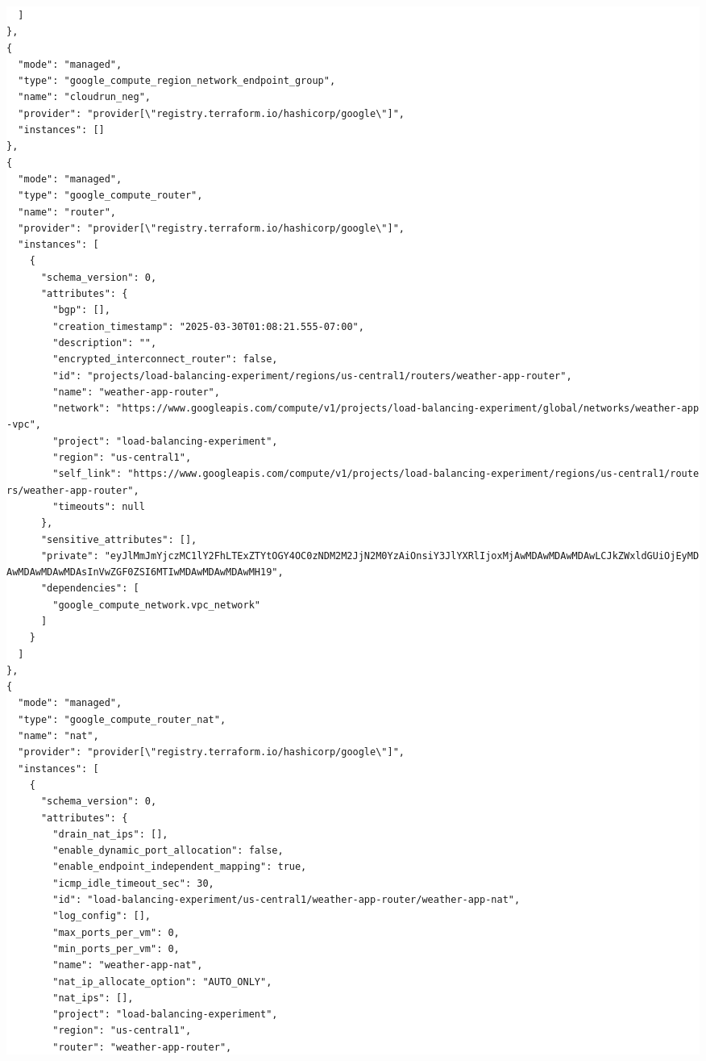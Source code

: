       ]
    },
    {
      "mode": "managed",
      "type": "google_compute_region_network_endpoint_group",
      "name": "cloudrun_neg",
      "provider": "provider[\"registry.terraform.io/hashicorp/google\"]",
      "instances": []
    },
    {
      "mode": "managed",
      "type": "google_compute_router",
      "name": "router",
      "provider": "provider[\"registry.terraform.io/hashicorp/google\"]",
      "instances": [
        {
          "schema_version": 0,
          "attributes": {
            "bgp": [],
            "creation_timestamp": "2025-03-30T01:08:21.555-07:00",
            "description": "",
            "encrypted_interconnect_router": false,
            "id": "projects/load-balancing-experiment/regions/us-central1/routers/weather-app-router",
            "name": "weather-app-router",
            "network": "https://www.googleapis.com/compute/v1/projects/load-balancing-experiment/global/networks/weather-app-vpc",
            "project": "load-balancing-experiment",
            "region": "us-central1",
            "self_link": "https://www.googleapis.com/compute/v1/projects/load-balancing-experiment/regions/us-central1/routers/weather-app-router",
            "timeouts": null
          },
          "sensitive_attributes": [],
          "private": "eyJlMmJmYjczMC1lY2FhLTExZTYtOGY4OC0zNDM2M2JjN2M0YzAiOnsiY3JlYXRlIjoxMjAwMDAwMDAwMDAwLCJkZWxldGUiOjEyMDAwMDAwMDAwMDAsInVwZGF0ZSI6MTIwMDAwMDAwMDAwMH19",
          "dependencies": [
            "google_compute_network.vpc_network"
          ]
        }
      ]
    },
    {
      "mode": "managed",
      "type": "google_compute_router_nat",
      "name": "nat",
      "provider": "provider[\"registry.terraform.io/hashicorp/google\"]",
      "instances": [
        {
          "schema_version": 0,
          "attributes": {
            "drain_nat_ips": [],
            "enable_dynamic_port_allocation": false,
            "enable_endpoint_independent_mapping": true,
            "icmp_idle_timeout_sec": 30,
            "id": "load-balancing-experiment/us-central1/weather-app-router/weather-app-nat",
            "log_config": [],
            "max_ports_per_vm": 0,
            "min_ports_per_vm": 0,
            "name": "weather-app-nat",
            "nat_ip_allocate_option": "AUTO_ONLY",
            "nat_ips": [],
            "project": "load-balancing-experiment",
            "region": "us-central1",
            "router": "weather-app-router",